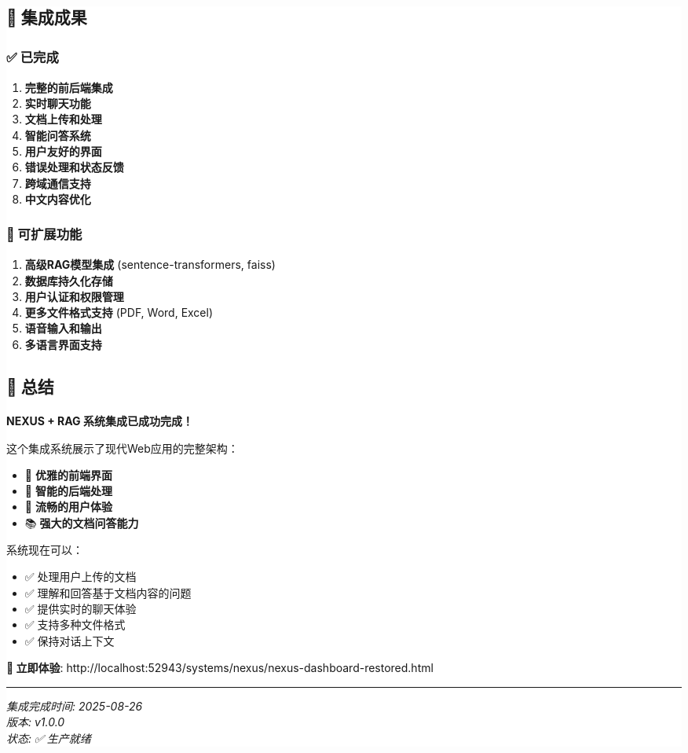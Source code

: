 ## 🎊 集成成果

### ✅ 已完成
1. **完整的前后端集成**
2. **实时聊天功能**
3. **文档上传和处理**
4. **智能问答系统**
5. **用户友好的界面**
6. **错误处理和状态反馈**
7. **跨域通信支持**
8. **中文内容优化**

### 🚀 可扩展功能
1. **高级RAG模型集成** (sentence-transformers, faiss)
2. **数据库持久化存储**
3. **用户认证和权限管理**
4. **更多文件格式支持** (PDF, Word, Excel)
5. **语音输入和输出**
6. **多语言界面支持**

## 🎉 总结

**NEXUS + RAG 系统集成已成功完成！**

这个集成系统展示了现代Web应用的完整架构：
- 🎨 **优雅的前端界面**
- 🧠 **智能的后端处理**
- 🔄 **流畅的用户体验**
- 📚 **强大的文档问答能力**

系统现在可以：
- ✅ 处理用户上传的文档
- ✅ 理解和回答基于文档内容的问题
- ✅ 提供实时的聊天体验
- ✅ 支持多种文件格式
- ✅ 保持对话上下文

**🎯 立即体验**: http://localhost:52943/systems/nexus/nexus-dashboard-restored.html

---

*集成完成时间: 2025-08-26*  
*版本: v1.0.0*  
*状态: ✅ 生产就绪*